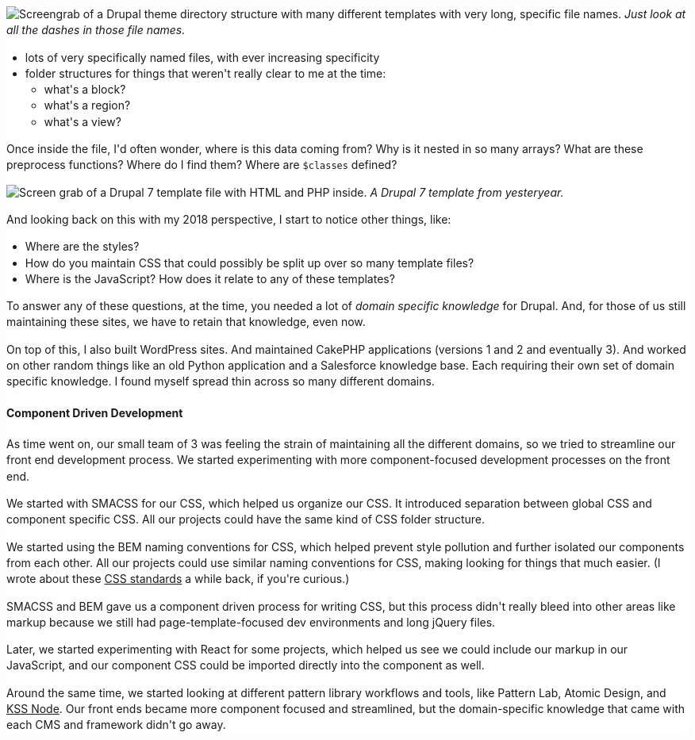 ![Screengrab of a Drupal theme directory structure with many different templates with very long, specific file names.](/assets/img/gatsby-days-2018/01-drupal-theme-directory.png)
<em>Just look at all the dashes in those file names.</em>

- lots of very specifically named files, with ever increasing specificity
- folder structures for things that weren't really clear to me at the time:
  - what's a block?
  - what's a region?
  - what's a view?

Once inside the file, I'd often wonder, where is this data coming from? Why is it nested in so many arrays? What are these preprocess functions? Where do I find them? Where are `$classes` defined?

![Screen grab of a Drupal 7 template file with HTML and PHP inside.](/assets/img/gatsby-days-2018/02-template-overrides.png)
<em>A Drupal 7 template from yesteryear.</em>

And looking back on this with my 2018 perspective, I start to notice other things, like:

- Where are the styles?
- How do you maintain CSS that could possibly be split up over so many template files?
- Where is the JavaScript? How does it relate to any of these templates?

To answer any of these questions, at the time, you needed a lot of *domain specific knowledge* for Drupal. And, for those of us still maintaining these sites, we have to retain that knowledge, even now.

On top of this, I also built WordPress sites. And maintained CakePHP applications (versions 1 and 2 and eventually 3). And worked on other random things like an old Python application and a Salesforce knowledge base. Each requiring their own set of domain specific knowledge. I found myself spread thin across so many different domains.

#### Component Driven Development

As time went on, our small team of 3 was feeling the strain of maintaining all the different domains, so we tried to streamline our front end development process. We started experimenting with more component-focused development processes on the front end.

We started with SMACSS for our CSS, which helped us organize our CSS. It introduced separation between global CSS and component specific CSS. All our projects could have the same kind of CSS folder structure.

We started using the BEM naming conventions for CSS, which helped prevent style pollution and further isolated our components from each other. All our projects could use similar naming conventions for CSS, making looking for things that much easier. (I wrote about these [CSS standards](/front-end/css-standards) a while back, if you're curious.)

SMACSS and BEM gave us a component driven process for writing CSS, but this process didn't really bleed into other areas like markup because we still had page-template-focused dev environments and long jQuery files.

Later, we started experimenting with React for some projects, which helped us see we could include our markup in our JavaScript, and our component CSS could be imported directly into the component as well.

Around the same time, we started looking at different pattern library workflows and tools, like Pattern Lab, Atomic Design, and [KSS Node](/front-end/build-style-guide-straight-from-sass). Our front ends became more component focused and streamlined, but the domain-specific knowledge that came with each CMS and framework didn't go away.
